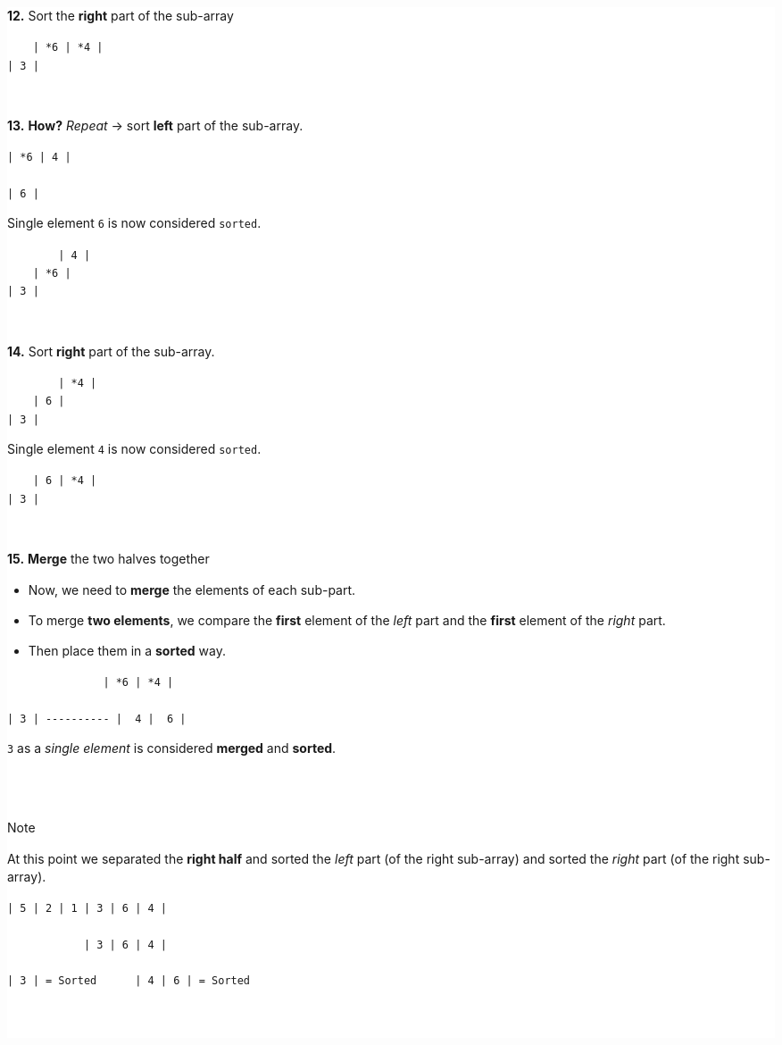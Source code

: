 **12.** Sort the **right** part of the sub-array
```txt
    | *6 | *4 |
| 3 |
```
<br>

**13.** **How?** *Repeat* -> sort **left** part of the sub-array.

```txt
| *6 | 4 |

| 6 |
```
Single element `6` is now considered `sorted`.
```txt
        | 4 |
    | *6 |
| 3 |
```
<br>

**14.** Sort **right** part of the sub-array.

```txt
        | *4 |
    | 6 |
| 3 |
```
Single element `4` is now considered `sorted`.
```txt
    | 6 | *4 |
| 3 |
```
<br>

**15.** **Merge** the two halves together

- Now, we need to **merge** the elements of each sub-part.

- To merge **two elements**, we compare the **first** element of the *left* part and the **first** element of the *right* part.

- Then place them in a **sorted** way.
```txt
               | *6 | *4 |  

| 3 | ---------- |  4 |  6 |
```
`3` as a *single element* is considered **merged** and **sorted**.

<br><br>

>[!NOTE]
> At this point we separated the **right half** and sorted the *left* part (of the right sub-array) and sorted the *right* part (of the right sub-array).
```txt
| 5 | 2 | 1 | 3 | 6 | 4 |

            | 3 | 6 | 4 |

| 3 | = Sorted      | 4 | 6 | = Sorted  
```
<br><br>
